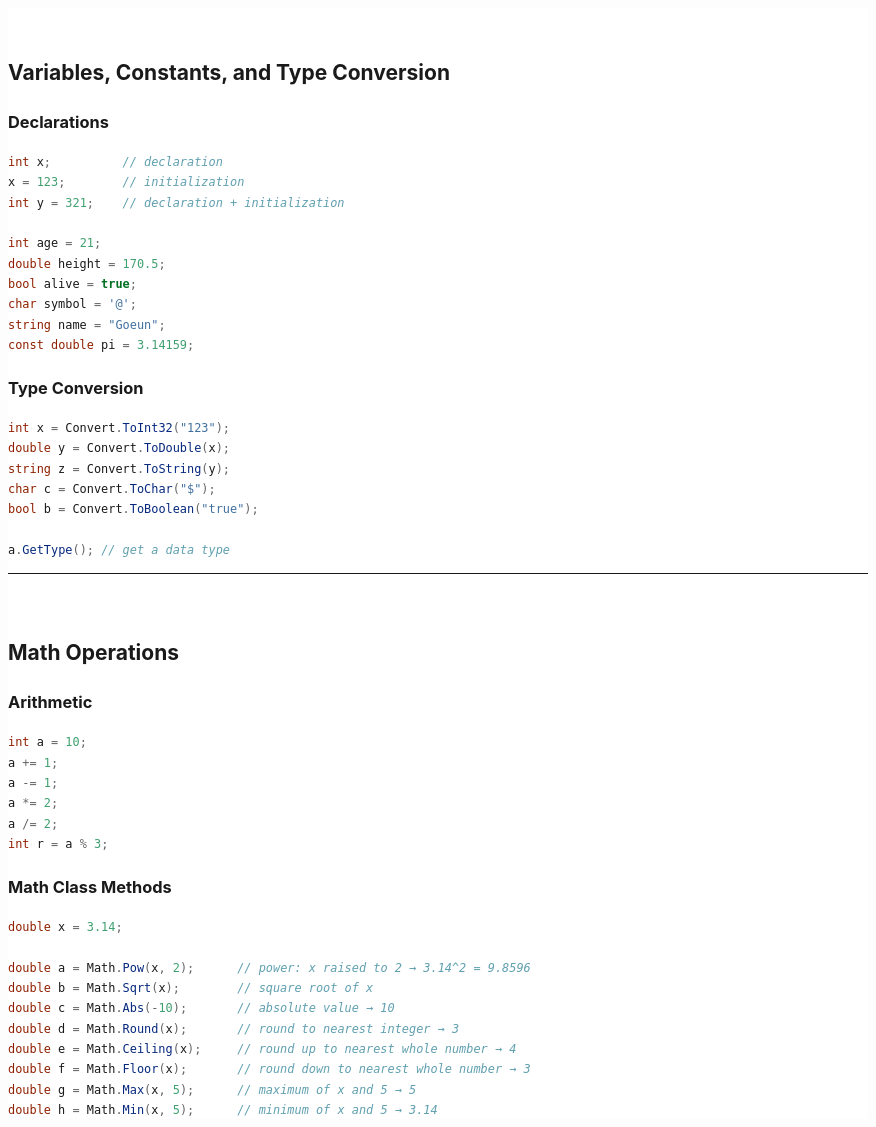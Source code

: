 <br>

## Variables, Constants, and Type Conversion
### Declarations
```csharp
int x;          // declaration
x = 123;        // initialization
int y = 321;    // declaration + initialization

int age = 21;
double height = 170.5;
bool alive = true;
char symbol = '@';
string name = "Goeun";
const double pi = 3.14159;
```

### Type Conversion
```c#
int x = Convert.ToInt32("123");
double y = Convert.ToDouble(x);
string z = Convert.ToString(y);
char c = Convert.ToChar("$");
bool b = Convert.ToBoolean("true");

a.GetType(); // get a data type
```

---
<br>

## Math Operations
### Arithmetic
``` c#
int a = 10;
a += 1;
a -= 1;
a *= 2;
a /= 2;
int r = a % 3;
```

### Math Class Methods
```c#
double x = 3.14;

double a = Math.Pow(x, 2);      // power: x raised to 2 → 3.14^2 = 9.8596
double b = Math.Sqrt(x);        // square root of x
double c = Math.Abs(-10);       // absolute value → 10
double d = Math.Round(x);       // round to nearest integer → 3
double e = Math.Ceiling(x);     // round up to nearest whole number → 4
double f = Math.Floor(x);       // round down to nearest whole number → 3
double g = Math.Max(x, 5);      // maximum of x and 5 → 5
double h = Math.Min(x, 5);      // minimum of x and 5 → 3.14
```
